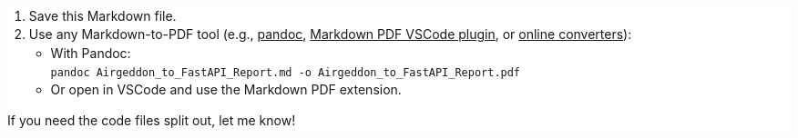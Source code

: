 1. Save this Markdown file.
2. Use any Markdown-to-PDF tool (e.g., [pandoc](https://pandoc.org/), [Markdown PDF VSCode plugin](https://marketplace.visualstudio.com/items?itemName=yzane.markdown-pdf), or [online converters](https://www.markdowntopdf.com/)):
   - With Pandoc:  
     `pandoc Airgeddon_to_FastAPI_Report.md -o Airgeddon_to_FastAPI_Report.pdf`
   - Or open in VSCode and use the Markdown PDF extension.

If you need the code files split out, let me know!
